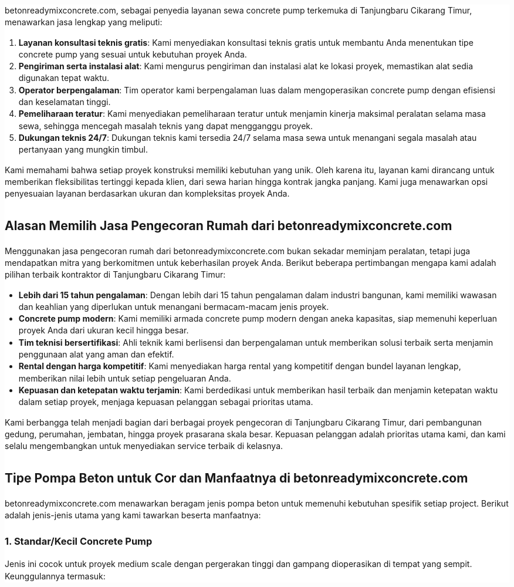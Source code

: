 betonreadymixconcrete.com, sebagai penyedia layanan sewa concrete pump terkemuka di Tanjungbaru Cikarang Timur, menawarkan jasa lengkap yang meliputi:

1. **Layanan konsultasi teknis gratis**: Kami menyediakan konsultasi teknis gratis untuk membantu Anda menentukan tipe concrete pump yang sesuai untuk kebutuhan proyek Anda.
2. **Pengiriman serta instalasi alat**: Kami mengurus pengiriman dan instalasi alat ke lokasi proyek, memastikan alat sedia digunakan tepat waktu.
3. **Operator berpengalaman**: Tim operator kami berpengalaman luas dalam mengoperasikan concrete pump dengan efisiensi dan keselamatan tinggi.
4. **Pemeliharaan teratur**: Kami menyediakan pemeliharaan teratur untuk menjamin kinerja maksimal peralatan selama masa sewa, sehingga mencegah masalah teknis yang dapat mengganggu proyek.
5. **Dukungan teknis 24/7**: Dukungan teknis kami tersedia 24/7 selama masa sewa untuk menangani segala masalah atau pertanyaan yang mungkin timbul.

Kami memahami bahwa setiap proyek konstruksi memiliki kebutuhan yang unik. Oleh karena itu, layanan kami dirancang untuk memberikan fleksibilitas tertinggi kepada klien, dari sewa harian hingga kontrak jangka panjang. Kami juga menawarkan opsi penyesuaian layanan berdasarkan ukuran dan kompleksitas proyek Anda.

## Alasan Memilih Jasa Pengecoran Rumah dari betonreadymixconcrete.com

Menggunakan jasa pengecoran rumah dari betonreadymixconcrete.com bukan sekadar meminjam peralatan, tetapi juga mendapatkan mitra yang berkomitmen untuk keberhasilan proyek Anda. Berikut beberapa pertimbangan mengapa kami adalah pilihan terbaik kontraktor di Tanjungbaru Cikarang Timur:

- **Lebih dari 15 tahun pengalaman**: Dengan lebih dari 15 tahun pengalaman dalam industri bangunan, kami memiliki wawasan dan keahlian yang diperlukan untuk menangani bermacam-macam jenis proyek.
- **Concrete pump modern**: Kami memiliki armada concrete pump modern dengan aneka kapasitas, siap memenuhi keperluan proyek Anda dari ukuran kecil hingga besar.
- **Tim teknisi bersertifikasi**: Ahli teknik kami berlisensi dan berpengalaman untuk memberikan solusi terbaik serta menjamin penggunaan alat yang aman dan efektif.
- **Rental dengan harga kompetitif**: Kami menyediakan harga rental yang kompetitif dengan bundel layanan lengkap, memberikan nilai lebih untuk setiap pengeluaran Anda.
- **Kepuasan dan ketepatan waktu terjamin**: Kami berdedikasi untuk memberikan hasil terbaik dan menjamin ketepatan waktu dalam setiap proyek, menjaga kepuasan pelanggan sebagai prioritas utama.

Kami berbangga telah menjadi bagian dari berbagai proyek pengecoran di Tanjungbaru Cikarang Timur, dari pembangunan gedung, perumahan, jembatan, hingga proyek prasarana skala besar. Kepuasan pelanggan adalah prioritas utama kami, dan kami selalu mengembangkan untuk menyediakan service terbaik di kelasnya.

## Tipe Pompa Beton untuk Cor dan Manfaatnya di betonreadymixconcrete.com

betonreadymixconcrete.com menawarkan beragam jenis pompa beton untuk memenuhi kebutuhan spesifik setiap project. Berikut adalah jenis-jenis utama yang kami tawarkan beserta manfaatnya:

### 1\. Standar/Kecil Concrete Pump

Jenis ini cocok untuk proyek medium scale dengan pergerakan tinggi dan gampang dioperasikan di tempat yang sempit. Keunggulannya termasuk:

